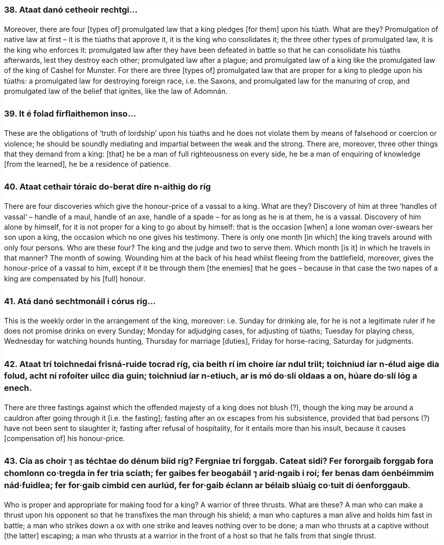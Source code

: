### 38. Ataat danó cetheoir rechtgi…  
   Moreover, there are four \[types of] promulgated law that a king pledges [for them] upon his túath. What are they? Promulgation of native law at first – it is the túaths that approve it, it is the king who consolidates it; the three other types of promulgated law, it is the king who enforces it: promulgated law after they have been defeated in battle so that he can consolidate his túaths afterwards, lest they destroy each other; promulgated law after a plague; and promulgated law of a king like the promulgated law of the king of Cashel for Munster. For there are three [types of] promulgated law that are proper for a king to pledge upon his túaths: a promulgated law for destroying foreign race, i.e. the Saxons, and promulgated law for the manuring of crop, and promulgated law of the belief that ignites, like the law of Adomnán.  
     
### 39. It é folad fírflaithemon inso…  
   These are the obligations of ‘truth of lordship’ upon his túaths and he does not violate them by means of falsehood or coercion or violence; he should be soundly mediating and impartial between the weak and the strong. There are, moreover, three other things that they demand from a king: [that] he be a man of full righteousness on every side, he be a man of enquiring of knowledge [from the learned], he be a residence of patience.  
     
### 40. Ataat cethair tóraic do-berat díre n-aithig do ríg  
   There are four discoveries which give the honour-price of a vassal to a king. What are they? Discovery of him at three ‘handles of vassal’ – handle of a maul, handle of an axe, handle of a spade – for as long as he is at them, he is a vassal. Discovery of him alone by himself, for it is not proper for a king to go about by himself: that is the occasion \[when] a lone woman over-swears her son upon a king, the occasion which no one gives his testimony. There is only one month \[in which] the king travels around with only four persons. Who are these four? The king and the judge and two to serve them. Which month \[is it] in which he travels in that manner? The month of sowing. Wounding him at the back of his head whilst fleeing from the battlefield, moreover, gives the honour-price of a vassal to him, except if it be through them \[the enemies] that he goes – because in that case the two napes of a king are compensated by his \[full] honour.  
     
### 41. Atá danó sechtmonáil i córus ríg…  
   This is the weekly order in the arrangement of the king, moreover: i.e. Sunday for drinking ale, for he is not a legitimate ruler if he does not promise drinks on every Sunday; Monday for adjudging cases, for adjusting of túaths; Tuesday for playing chess, Wednesday for watching hounds hunting, Thursday for marriage [duties], Friday for horse-racing, Saturday for judgments.  
     
### 42. Ataat trí toichnedai frisná-ruide tocrad ríg, cia beith rí im choire íar ndul triit; toichniud íar n-élud aige dia folud, acht ní rofoíter uilcc dia guin; toichniud íar n-etiuch, ar is mó do·slí oldaas a on, húare do·slí lóg a enech.  
  There are three fastings against which the offended majesty of a king does not blush (?), though the king may be around a cauldron after going through it \[i.e. the fasting]; fasting after an ox escapes from his subsistence, provided that bad persons (?) have not been sent to slaughter it; fasting after refusal of hospitality, for it entails more than his insult, because it causes \[compensation of] his honour-price.     
  
### 43. Cía as choir ⁊ as téchtae do dénum biid ríg? Fergniae trí forggab. Cateat sidi? Fer fororgaib forggab fora chomlonn co·tregda in fer tria scíath; fer gaibes fer beogabáil ⁊ arid·ngaib i roí; fer benas dam óenbéimmim nád·fuidlea; fer for·gaib cimbid cen aurlúd, fer for·gaib éclann ar bélaib slúaig co·tuit di óenforggaub. 
  Who is proper and appropriate for making food for a king? A warrior of three thrusts. What are these? A man who can make a thrust upon his opponent so that he transfixes the man through his shield; a man who captures a man alive and holds him fast in battle; a man who strikes down a ox with one strike and leaves nothing over to be done; a man who thrusts at a captive without \[the latter] escaping; a man who thrusts at a warrior in the front of a host so that he falls from that single thrust.   


[^1]: MS rotothar.  
[^2]: cf Ml. 55d11:  
[^3]: recte 25, see Charles-Edwards 1978.  
[^4]: Elisa Roma suggests that this is to be read as 'Because he expects to rule over the whole túath (túaith uili) without contention to him', implying a verb \*rígid 'to rule, to exert kingship upon'.